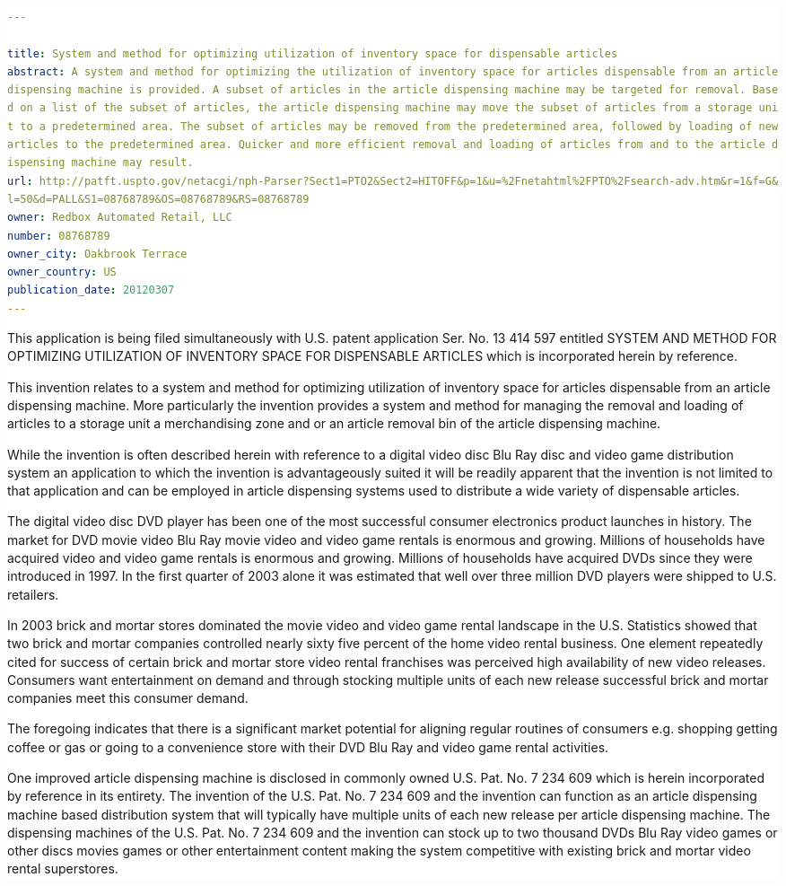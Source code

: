 ```yaml
---

title: System and method for optimizing utilization of inventory space for dispensable articles
abstract: A system and method for optimizing the utilization of inventory space for articles dispensable from an article dispensing machine is provided. A subset of articles in the article dispensing machine may be targeted for removal. Based on a list of the subset of articles, the article dispensing machine may move the subset of articles from a storage unit to a predetermined area. The subset of articles may be removed from the predetermined area, followed by loading of new articles to the predetermined area. Quicker and more efficient removal and loading of articles from and to the article dispensing machine may result.
url: http://patft.uspto.gov/netacgi/nph-Parser?Sect1=PTO2&Sect2=HITOFF&p=1&u=%2Fnetahtml%2FPTO%2Fsearch-adv.htm&r=1&f=G&l=50&d=PALL&S1=08768789&OS=08768789&RS=08768789
owner: Redbox Automated Retail, LLC
number: 08768789
owner_city: Oakbrook Terrace
owner_country: US
publication_date: 20120307
---
```

This application is being filed simultaneously with U.S. patent application Ser. No. 13 414 597 entitled SYSTEM AND METHOD FOR OPTIMIZING UTILIZATION OF INVENTORY SPACE FOR DISPENSABLE ARTICLES which is incorporated herein by reference.

This invention relates to a system and method for optimizing utilization of inventory space for articles dispensable from an article dispensing machine. More particularly the invention provides a system and method for managing the removal and loading of articles to a storage unit a merchandising zone and or an article removal bin of the article dispensing machine.

While the invention is often described herein with reference to a digital video disc Blu Ray disc and video game distribution system an application to which the invention is advantageously suited it will be readily apparent that the invention is not limited to that application and can be employed in article dispensing systems used to distribute a wide variety of dispensable articles.

The digital video disc DVD player has been one of the most successful consumer electronics product launches in history. The market for DVD movie video Blu Ray movie video and video game rentals is enormous and growing. Millions of households have acquired video and video game rentals is enormous and growing. Millions of households have acquired DVDs since they were introduced in 1997. In the first quarter of 2003 alone it was estimated that well over three million DVD players were shipped to U.S. retailers.

In 2003 brick and mortar stores dominated the movie video and video game rental landscape in the U.S. Statistics showed that two brick and mortar companies controlled nearly sixty five percent of the home video rental business. One element repeatedly cited for success of certain brick and mortar store video rental franchises was perceived high availability of new video releases. Consumers want entertainment on demand and through stocking multiple units of each new release successful brick and mortar companies meet this consumer demand.

The foregoing indicates that there is a significant market potential for aligning regular routines of consumers e.g. shopping getting coffee or gas or going to a convenience store with their DVD Blu Ray and video game rental activities.

One improved article dispensing machine is disclosed in commonly owned U.S. Pat. No. 7 234 609 which is herein incorporated by reference in its entirety. The invention of the U.S. Pat. No. 7 234 609 and the invention can function as an article dispensing machine based distribution system that will typically have multiple units of each new release per article dispensing machine. The dispensing machines of the U.S. Pat. No. 7 234 609 and the invention can stock up to two thousand DVDs Blu Ray video games or other discs movies games or other entertainment content making the system competitive with existing brick and mortar video rental superstores.
